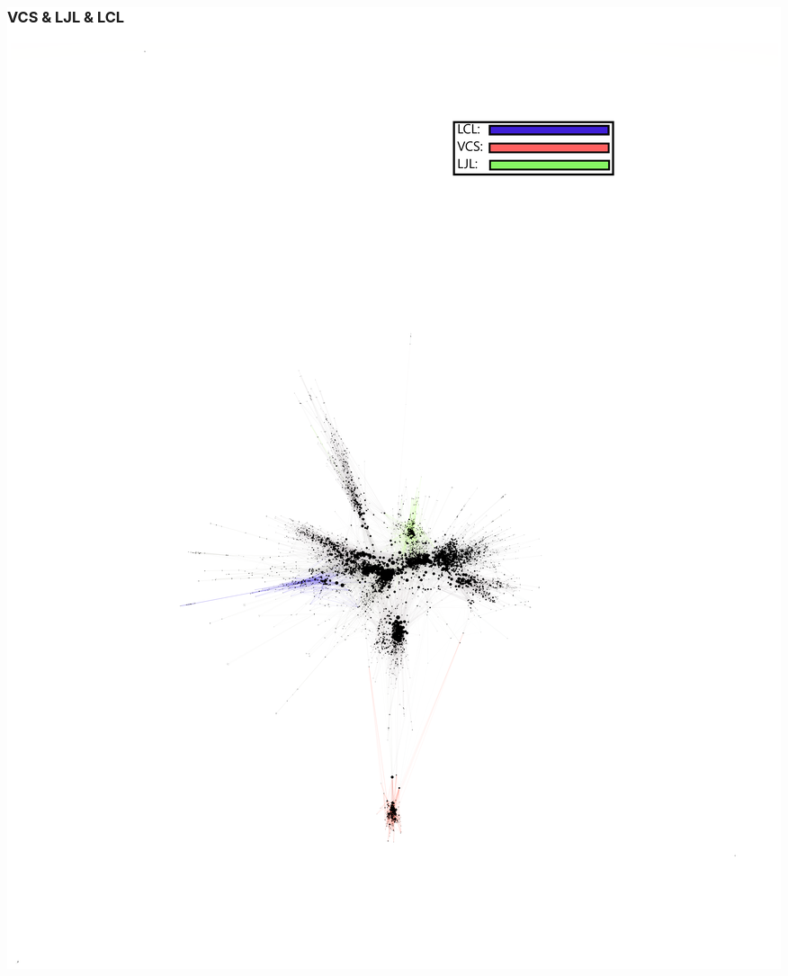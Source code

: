 ### VCS & LJL & LCL
<img src="https://github.com/simonvw95/LeagueOfLegendsCompetitiveNetwork/blob/main/images/VCS_LJL_LCL_legend.png" alt="Test" width="1024" height="1024">
